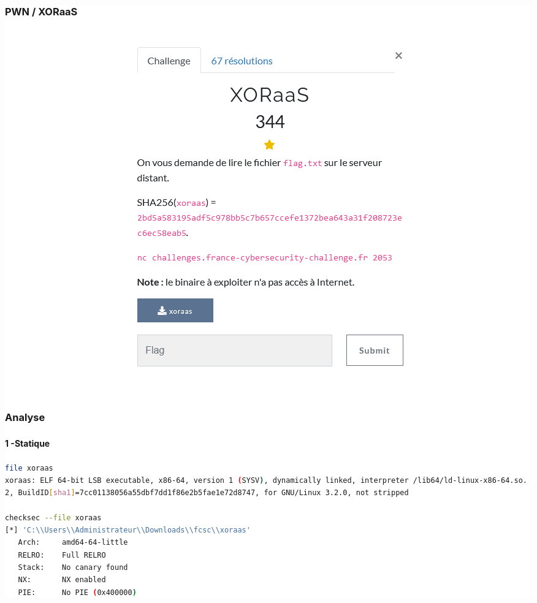 ### PWN / XORaaS


<p align="center">
  <img src="img/consignes.png" />
</p>


### Analyse

#### 1 -Statique


```bash
file xoraas
xoraas: ELF 64-bit LSB executable, x86-64, version 1 (SYSV), dynamically linked, interpreter /lib64/ld-linux-x86-64.so.2, BuildID[sha1]=7cc01138056a55dbf7dd1f86e2b5fae1e72d8747, for GNU/Linux 3.2.0, not stripped

checksec --file xoraas
[*] 'C:\\Users\\Administrateur\\Downloads\\fcsc\\xoraas'
   Arch:     amd64-64-little
   RELRO:    Full RELRO
   Stack:    No canary found
   NX:       NX enabled
   PIE:      No PIE (0x400000)
```
